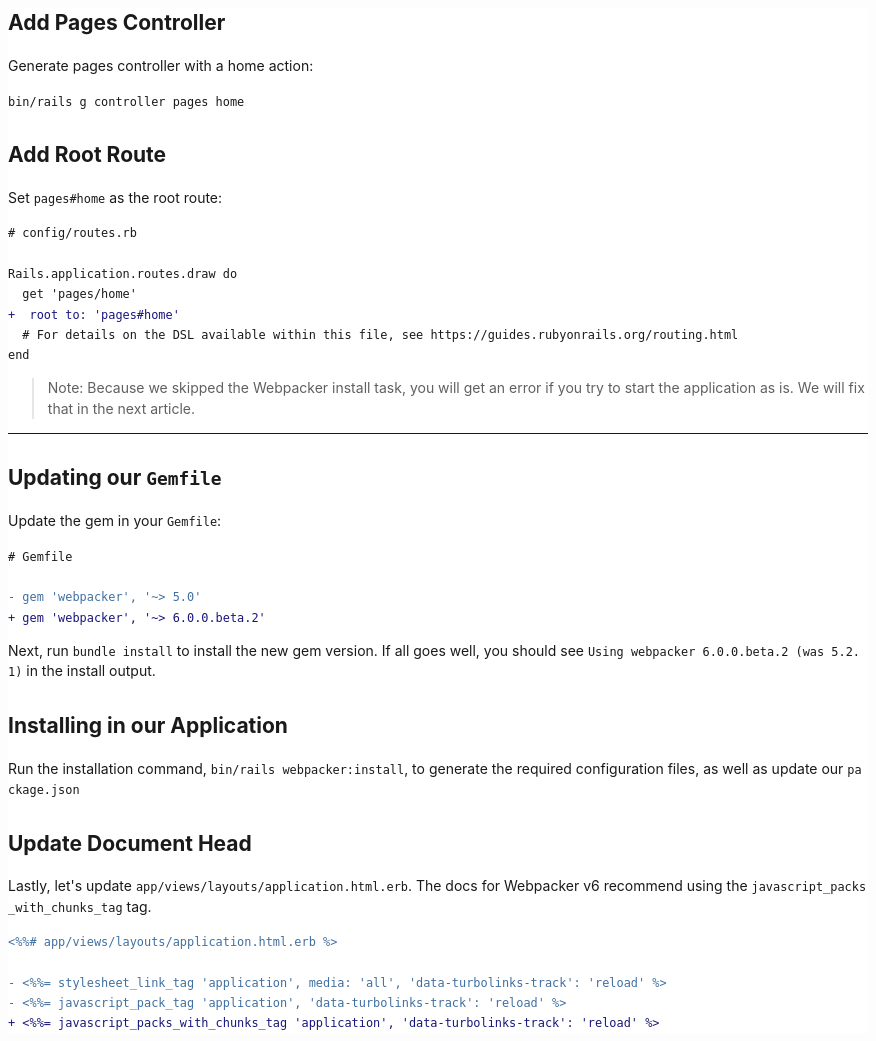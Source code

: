 ## Add Pages Controller

Generate pages controller with a home action:

```sh
bin/rails g controller pages home
```

## Add Root Route

Set `pages#home` as the root route:

```diff
# config/routes.rb

Rails.application.routes.draw do
  get 'pages/home'
+  root to: 'pages#home'
  # For details on the DSL available within this file, see https://guides.rubyonrails.org/routing.html
end
```

> Note: Because we skipped the Webpacker install task, you will get an error if you try to start the application as is. We will fix that in the next article.

---

## Updating our `Gemfile`

Update the gem in your `Gemfile`:

```diff
# Gemfile

- gem 'webpacker', '~> 5.0'
+ gem 'webpacker', '~> 6.0.0.beta.2'
```

Next, run `bundle install` to install the new gem version. If all goes well, you should see `Using webpacker 6.0.0.beta.2 (was 5.2.1)` in the install output.

## Installing in our Application

Run the installation command, `bin/rails webpacker:install`, to generate the required configuration files, as well as update our `package.json`

## Update Document Head

Lastly, let's update `app/views/layouts/application.html.erb`. The docs for Webpacker v6 recommend using the `javascript_packs_with_chunks_tag` tag.

```diff
<%%# app/views/layouts/application.html.erb %>

- <%%= stylesheet_link_tag 'application', media: 'all', 'data-turbolinks-track': 'reload' %>
- <%%= javascript_pack_tag 'application', 'data-turbolinks-track': 'reload' %>
+ <%%= javascript_packs_with_chunks_tag 'application', 'data-turbolinks-track': 'reload' %>
```
